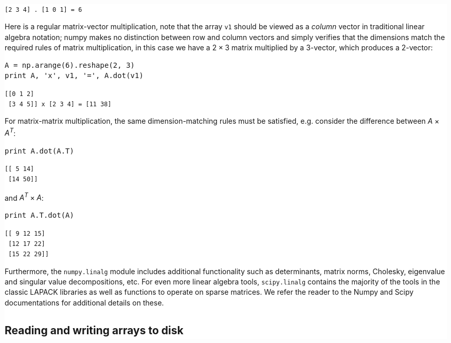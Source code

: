 
    [2 3 4] . [1 0 1] = 6


Here is a regular matrix-vector multiplication, note that the array `v1` should be viewed as a *column* vector in traditional linear algebra notation; numpy makes no distinction between row and column vectors and simply verifies that the dimensions match the required rules of matrix multiplication, in this case we have a $2 \times 3$ matrix multiplied by a 3-vector, which produces a 2-vector:

<div class="highlight"><pre><span class="n">A</span> <span class="o">=</span> <span class="n">np</span><span class="o">.</span><span class="n">arange</span><span class="p">(</span><span class="mi">6</span><span class="p">)</span><span class="o">.</span><span class="n">reshape</span><span class="p">(</span><span class="mi">2</span><span class="p">,</span> <span class="mi">3</span><span class="p">)</span>
<span class="k">print</span> <span class="n">A</span><span class="p">,</span> <span class="s">&#39;x&#39;</span><span class="p">,</span> <span class="n">v1</span><span class="p">,</span> <span class="s">&#39;=&#39;</span><span class="p">,</span> <span class="n">A</span><span class="o">.</span><span class="n">dot</span><span class="p">(</span><span class="n">v1</span><span class="p">)</span>
</pre></div>


    [[0 1 2]
     [3 4 5]] x [2 3 4] = [11 38]


For matrix-matrix multiplication, the same dimension-matching rules must be satisfied, e.g. consider the difference between $A \times A^T$:

<div class="highlight"><pre><span class="k">print</span> <span class="n">A</span><span class="o">.</span><span class="n">dot</span><span class="p">(</span><span class="n">A</span><span class="o">.</span><span class="n">T</span><span class="p">)</span>
</pre></div>


    [[ 5 14]
     [14 50]]


and $A^T \times A$:

<div class="highlight"><pre><span class="k">print</span> <span class="n">A</span><span class="o">.</span><span class="n">T</span><span class="o">.</span><span class="n">dot</span><span class="p">(</span><span class="n">A</span><span class="p">)</span>
</pre></div>


    [[ 9 12 15]
     [12 17 22]
     [15 22 29]]


Furthermore, the `numpy.linalg` module includes additional functionality such as determinants, matrix norms, Cholesky, eigenvalue and singular value decompositions, etc.  For even more linear algebra tools, `scipy.linalg` contains the majority of the tools in the classic LAPACK libraries as well as functions to operate on sparse matrices.  We refer the reader to the Numpy and Scipy documentations for additional details on these.

## Reading and writing arrays to disk
